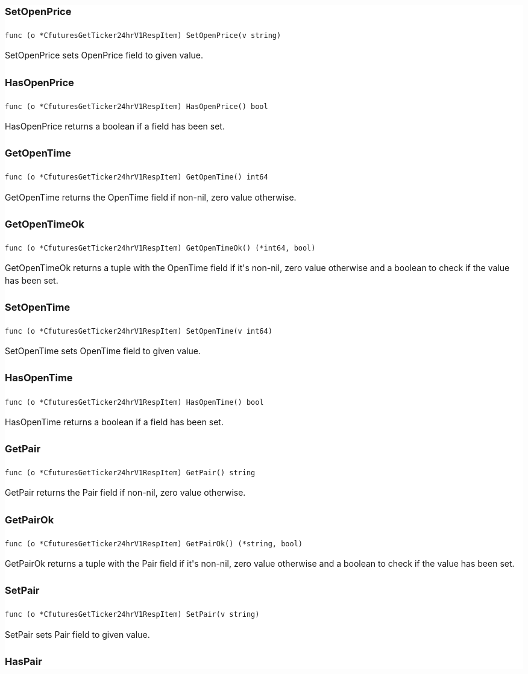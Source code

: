 ### SetOpenPrice

`func (o *CfuturesGetTicker24hrV1RespItem) SetOpenPrice(v string)`

SetOpenPrice sets OpenPrice field to given value.

### HasOpenPrice

`func (o *CfuturesGetTicker24hrV1RespItem) HasOpenPrice() bool`

HasOpenPrice returns a boolean if a field has been set.

### GetOpenTime

`func (o *CfuturesGetTicker24hrV1RespItem) GetOpenTime() int64`

GetOpenTime returns the OpenTime field if non-nil, zero value otherwise.

### GetOpenTimeOk

`func (o *CfuturesGetTicker24hrV1RespItem) GetOpenTimeOk() (*int64, bool)`

GetOpenTimeOk returns a tuple with the OpenTime field if it's non-nil, zero value otherwise
and a boolean to check if the value has been set.

### SetOpenTime

`func (o *CfuturesGetTicker24hrV1RespItem) SetOpenTime(v int64)`

SetOpenTime sets OpenTime field to given value.

### HasOpenTime

`func (o *CfuturesGetTicker24hrV1RespItem) HasOpenTime() bool`

HasOpenTime returns a boolean if a field has been set.

### GetPair

`func (o *CfuturesGetTicker24hrV1RespItem) GetPair() string`

GetPair returns the Pair field if non-nil, zero value otherwise.

### GetPairOk

`func (o *CfuturesGetTicker24hrV1RespItem) GetPairOk() (*string, bool)`

GetPairOk returns a tuple with the Pair field if it's non-nil, zero value otherwise
and a boolean to check if the value has been set.

### SetPair

`func (o *CfuturesGetTicker24hrV1RespItem) SetPair(v string)`

SetPair sets Pair field to given value.

### HasPair
